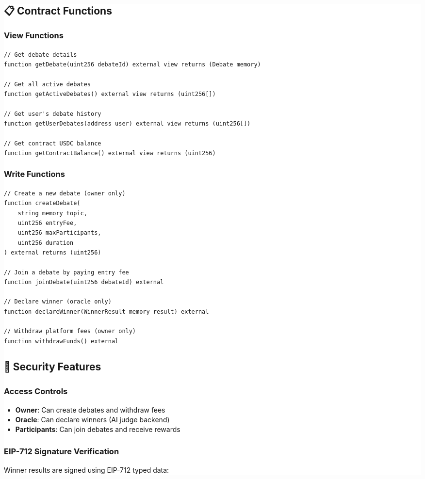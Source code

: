 ## 📋 Contract Functions

### View Functions

```solidity
// Get debate details
function getDebate(uint256 debateId) external view returns (Debate memory)

// Get all active debates
function getActiveDebates() external view returns (uint256[])

// Get user's debate history
function getUserDebates(address user) external view returns (uint256[])

// Get contract USDC balance
function getContractBalance() external view returns (uint256)
```

### Write Functions

```solidity
// Create a new debate (owner only)
function createDebate(
    string memory topic,
    uint256 entryFee,
    uint256 maxParticipants,
    uint256 duration
) external returns (uint256)

// Join a debate by paying entry fee
function joinDebate(uint256 debateId) external

// Declare winner (oracle only)
function declareWinner(WinnerResult memory result) external

// Withdraw platform fees (owner only)
function withdrawFunds() external
```

## 🔐 Security Features

### Access Controls

- **Owner**: Can create debates and withdraw fees
- **Oracle**: Can declare winners (AI judge backend)
- **Participants**: Can join debates and receive rewards

### EIP-712 Signature Verification

Winner results are signed using EIP-712 typed data:
